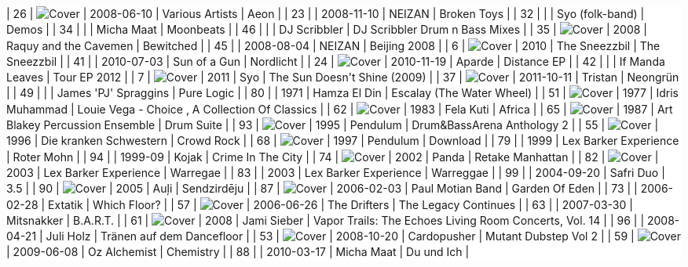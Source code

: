 | 26 | ![Cover](https://i.discogs.com/1LxUEZ7qSG73T6h2RXl20iw3cz8IfvyoSWzCkdzBTSg/rs:fit/g:sm/q:40/h:150/w:150/czM6Ly9kaXNjb2dz/LWRhdGFiYXNlLWlt/YWdlcy9SLTQwMDU5/NjYtMTM1MjA2MjA2/Ni00MDIyLmpwZWc.jpeg) | 2008-06-10 | Various Artists | Aeon |
| 23 |  | 2008-11-10 | NEIZAN | Broken Toys |
| 32 |  |  | Syo (folk-band) | Demos |
| 34 |  |  | Micha Maat | Moonbeats |
| 46 |  |  | DJ Scribbler | DJ Scribbler Drum n Bass Mixes |
| 35 | ![Cover](https://i.discogs.com/T6BdQlA5US7HDrD_kERkaCieD1Eepo1Z5PeqtMUe2tg/rs:fit/g:sm/q:40/h:150/w:150/czM6Ly9kaXNjb2dz/LWRhdGFiYXNlLWlt/YWdlcy9SLTU2OTI1/NTItMTQwMDA4MjUy/NS00MjM4LmpwZWc.jpeg) | 2008 | Raquy and the Cavemen | Bewitched |
| 45 |  | 2008-08-04 | NEIZAN | Beijing 2008 |
| 6 | ![Cover](https://i.discogs.com/CUFBDu_DyQrb9Csb2-vuRFyrAbGbflSuIpC7y3yQMD4/rs:fit/g:sm/q:40/h:150/w:150/czM6Ly9kaXNjb2dz/LWRhdGFiYXNlLWlt/YWdlcy9SLTQzMjc3/OTUtMTM2MTg1NTc4/NS05OTg0LmpwZWc.jpeg) | 2010 | The Sneezzbil | The Sneezzbil |
| 41 |  | 2010-07-03 | Sun of a Gun | Nordlicht |
| 24 | ![Cover](https://i.discogs.com/qzIOQHFxnydz4x3wQoWbUOK7LXKKYGPy3ToXveaiEWc/rs:fit/g:sm/q:40/h:150/w:150/czM6Ly9kaXNjb2dz/LWRhdGFiYXNlLWlt/YWdlcy9SLTUxMzgy/MTMtMTM4NTUyMTIz/Ny02MTU2LmpwZWc.jpeg) | 2010-11-19 | Aparde | Distance EP |
| 42 |  |  | If Manda Leaves | Tour EP 2012 |
| 7 | ![Cover](https://i.discogs.com/0GMEWEAK1Lgt3PR9VEqg0pBxsx98X0wC5wKuVc8Xoro/rs:fit/g:sm/q:40/h:150/w:150/czM6Ly9kaXNjb2dz/LWRhdGFiYXNlLWlt/YWdlcy9SLTIwMzA0/NjgyLTE2MzIxNTQ0/MjktOTE1MS5qcGVn.jpeg) | 2011 | Syo | The Sun Doesn&#39;t Shine (2009) |
| 37 | ![Cover](https://i.discogs.com/V0M_34Gmqnxm39c6H01XhBrhBRmIjavqaMH1um1hYIY/rs:fit/g:sm/q:40/h:150/w:150/czM6Ly9kaXNjb2dz/LWRhdGFiYXNlLWlt/YWdlcy9SLTYzNDY5/MTctMTQxNzAxNjQ2/NC00MzAzLmpwZWc.jpeg) | 2011-10-11 | Tristan | Neongrün |
| 49 |  |  | James &#39;PJ&#39; Spraggins | Pure Logic |
| 80 |  | 1971 | Hamza El Din | Escalay (The Water Wheel) |
| 51 | ![Cover](https://i.discogs.com/mxy6MI-YpWDU2IgBEbcLevJOflsUTWAHBvSX9ZtJVnY/rs:fit/g:sm/q:40/h:150/w:150/czM6Ly9kaXNjb2dz/LWRhdGFiYXNlLWlt/YWdlcy9SLTU2ODM5/OC0xMjcwNjY4NjA4/LmpwZWc.jpeg) | 1977 | Idris Muhammad | Louie Vega - Choice , A Collection Of Classics |
| 62 | ![Cover](https://i.discogs.com/9CtAWJz6dA4D3YmpOIeNQ9TZXeLRlWk4qM99qvcN8EY/rs:fit/g:sm/q:40/h:150/w:150/czM6Ly9kaXNjb2dz/LWRhdGFiYXNlLWlt/YWdlcy9SLTYwNTg2/OC0xMzE0NjUyNjQ5/LmpwZWc.jpeg) | 1983 | Fela Kuti | Africa |
| 65 | ![Cover](https://i.discogs.com/6p8OXwpjyWi0VDTlve_zLG5etxbLfYI70Nuum0sZMHU/rs:fit/g:sm/q:40/h:150/w:150/czM6Ly9kaXNjb2dz/LWRhdGFiYXNlLWlt/YWdlcy9SLTk2NTE0/MzktMTQ4NDIzMTgw/NS04NjIxLmpwZWc.jpeg) | 1987 | Art Blakey Percussion Ensemble | Drum Suite |
| 93 | ![Cover](https://i.discogs.com/_yA8lAv2-paY5lcOxfx9hUfapjx6PLzV2VWoVf_4kIQ/rs:fit/g:sm/q:40/h:150/w:150/czM6Ly9kaXNjb2dz/LWRhdGFiYXNlLWlt/YWdlcy9SLTEzNDEx/MS0xMzUyNzI5MDk5/LTIwMzUuanBlZw.jpeg) | 1995 | Pendulum | Drum&amp;BassArena Anthology 2 |
| 55 | ![Cover](https://i.discogs.com/FCg0OM2R1PTcZjEjC7GxKmQfxFGI9Kz9MuQXvY2ie0g/rs:fit/g:sm/q:40/h:150/w:150/czM6Ly9kaXNjb2dz/LWRhdGFiYXNlLWlt/YWdlcy9SLTE4MDMw/MTk5LTE2MTY4NDUx/NzctMzAwNy5wbmc.jpeg) | 1996 | Die kranken Schwestern | Crowd Rock |
| 68 | ![Cover](https://i.discogs.com/RP4IINMBxabaFHTubF_fw6zEGiH_pSSgq3N0gDNi7gE/rs:fit/g:sm/q:40/h:150/w:150/czM6Ly9kaXNjb2dz/LWRhdGFiYXNlLWlt/YWdlcy9SLTE3MjQ4/OC0xMjI3NDkwMjkz/LmpwZWc.jpeg) | 1997 | Pendulum | Download |
| 79 |  | 1999 | Lex Barker Experience | Roter Mohn |
| 94 |  | 1999-09 | Kojak | Crime In The City |
| 74 | ![Cover](https://i.discogs.com/3FxCtRUk2wQ11waUA2neRzik9MKbuj_IlbftKQJbyMo/rs:fit/g:sm/q:40/h:150/w:150/czM6Ly9kaXNjb2dz/LWRhdGFiYXNlLWlt/YWdlcy9SLTExMDgw/MzctMTI4MjIzODEw/My5qcGVn.jpeg) | 2002 | Panda | Retake Manhattan |
| 82 | ![Cover](https://i.discogs.com/tnAjg9gZYhQ4pNTboGPzrNQWQdQj5vG607QbOd2Ehmw/rs:fit/g:sm/q:40/h:150/w:150/czM6Ly9kaXNjb2dz/LWRhdGFiYXNlLWlt/YWdlcy9SLTEwMzk4/MjcxLTE0OTY2NjQ3/ODgtMzQ3Mi5qcGVn.jpeg) | 2003 | Lex Barker Experience | Warregae |
| 83 |  | 2003 | Lex Barker Experience | Warreggae |
| 99 |  | 2004-09-20 | Safri Duo | 3.5 |
| 90 | ![Cover](https://i.discogs.com/tOl74o3WH3Dprq0Toi_nGdt30pJgBMmfD3GjMbe__Ew/rs:fit/g:sm/q:40/h:150/w:150/czM6Ly9kaXNjb2dz/LWRhdGFiYXNlLWlt/YWdlcy9SLTI5NjQ0/MTgtMTMwOTQzOTg1/NC5qcGVn.jpeg) | 2005 | Auļi | Sendzirdēju |
| 87 | ![Cover](https://i.discogs.com/wa1RkJ72cBPOF4VAAZTn0OD5U-x2Ef-7Abbgg9Ak-wA/rs:fit/g:sm/q:40/h:150/w:150/czM6Ly9kaXNjb2dz/LWRhdGFiYXNlLWlt/YWdlcy9SLTc2MjI2/NS0xMzc4NjcyNzE2/LTczNjEuanBlZw.jpeg) | 2006-02-03 | Paul Motian Band | Garden Of Eden |
| 73 |  | 2006-02-28 | Extatik | Which Floor? |
| 57 | ![Cover](https://i.discogs.com/RfMgNpzl6CyKEqHWuTbWZrclvXo21ltDuJkGASmbWNQ/rs:fit/g:sm/q:40/h:150/w:150/czM6Ly9kaXNjb2dz/LWRhdGFiYXNlLWlt/YWdlcy9SLTExMjQy/MzEzLTE1MTI5OTgy/NTItNjAxNS5qcGVn.jpeg) | 2006-06-26 | The Drifters | The Legacy Continues |
| 63 |  | 2007-03-30 | Mitsnakker | B.A.R.T. |
| 61 | ![Cover](https://i.discogs.com/WaKDu2bNh8_9h3MaU-mSRfQLFhAgZU7wm9Ga9Y-paAg/rs:fit/g:sm/q:40/h:150/w:150/czM6Ly9kaXNjb2dz/LWRhdGFiYXNlLWlt/YWdlcy9SLTMxMzg5/ODUtMTM0ODUzNTYy/Ny04OTM5LmpwZWc.jpeg) | 2008 | Jami Sieber | Vapor Trails: The Echoes Living Room Concerts, Vol. 14 |
| 96 |  | 2008-04-21 | Juli Holz | Tränen auf dem Dancefloor |
| 53 | ![Cover](https://i.discogs.com/lrdN_zB-z8Nv65PtX_hKiHDPz7HvS7IzdpPPSgdEfpw/rs:fit/g:sm/q:40/h:150/w:150/czM6Ly9kaXNjb2dz/LWRhdGFiYXNlLWlt/YWdlcy9SLTE1MTM0/MzEtMTIyNTI0MDk3/Ny5qcGVn.jpeg) | 2008-10-20 | Cardopusher | Mutant Dubstep Vol 2 |
| 59 | ![Cover](https://i.discogs.com/EYA-Bud6yk4CLGIChsKL_uGiPm01G_U4RaWJrSpZo3Q/rs:fit/g:sm/q:40/h:150/w:150/czM6Ly9kaXNjb2dz/LWRhdGFiYXNlLWlt/YWdlcy9SLTE1NzIz/NzM5LTE1OTY2MTM0/NzktMzY1My5qcGVn.jpeg) | 2009-06-08 | Oz Alchemist | Chemistry |
| 88 |  | 2010-03-17 | Micha Maat | Du und Ich |